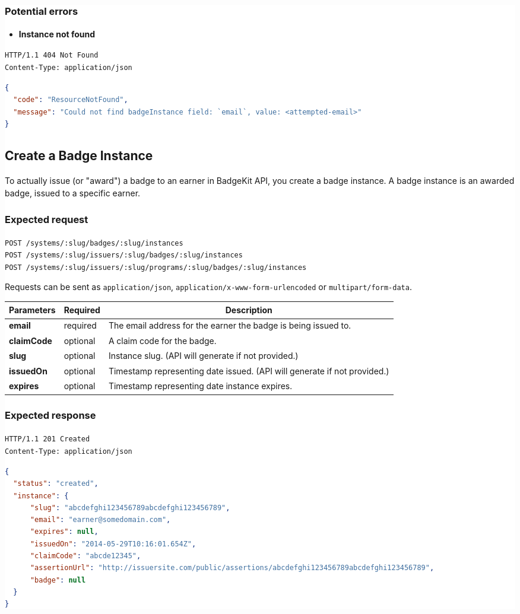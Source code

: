 ### Potential errors

* **Instance not found**

```
HTTP/1.1 404 Not Found
Content-Type: application/json
```

```json
{
  "code": "ResourceNotFound",
  "message": "Could not find badgeInstance field: `email`, value: <attempted-email>"
}
```

## Create a Badge Instance

To actually issue (or "award") a badge to an earner in BadgeKit API, you create a badge instance. A badge instance is an awarded badge, issued to a specific earner.

### Expected request

```
POST /systems/:slug/badges/:slug/instances
POST /systems/:slug/issuers/:slug/badges/:slug/instances
POST /systems/:slug/issuers/:slug/programs/:slug/badges/:slug/instances
```

Requests can be sent as `application/json`, `application/x-www-form-urlencoded` or `multipart/form-data`.

| Parameters             | Required        | Description              |
|:-----------------------|-----------------|--------------------------|
| **email** | required | The email address for the earner the badge is being issued to. |
| **claimCode** | optional | A claim code for the badge. |
| **slug** | optional | Instance slug. (API will generate if not provided.) |
| **issuedOn** | optional | Timestamp representing date issued. (API will generate if not provided.) |
| **expires** | optional | Timestamp representing date instance expires. |

### Expected response

```
HTTP/1.1 201 Created
Content-Type: application/json
```

```json
{
  "status": "created",
  "instance": {
      "slug": "abcdefghi123456789abcdefghi123456789",
      "email": "earner@somedomain.com",
      "expires": null,
      "issuedOn": "2014-05-29T10:16:01.654Z",
      "claimCode": "abcde12345",
      "assertionUrl": "http://issuersite.com/public/assertions/abcdefghi123456789abcdefghi123456789",
      "badge": null
  }
}
```
